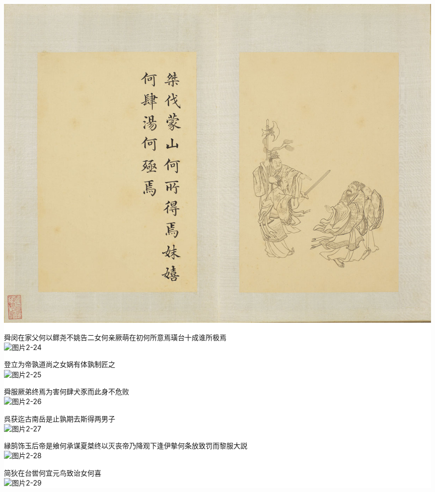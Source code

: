 ![图片2-23](2-23.jpg)
  
舜闵在家父何以鳏尧不姚告二女何亲厥萌在初何所意焉璜台十成谁所极焉  
![图片2-24](2-24.jpg)
  
登立为帝孰道尚之女娲有体孰制匠之  
![图片2-25](2-25.jpg)
  
舜服厥弟终焉为害何肆犬豕而此身不危败  
![图片2-26](2-26.jpg)
  
呉获迄古南岳是止孰期去斯得两男子  
![图片2-27](2-27.jpg)
  
縁鹄饰玉后帝是飨何承谋夏桀终以灭丧帝乃降观下逢伊摰何条放致罚而黎服大説  
![图片2-28](2-28.jpg)
  
简狄在台喾何宜元鸟致诒女何喜  
![图片2-29](2-29.jpg)
  